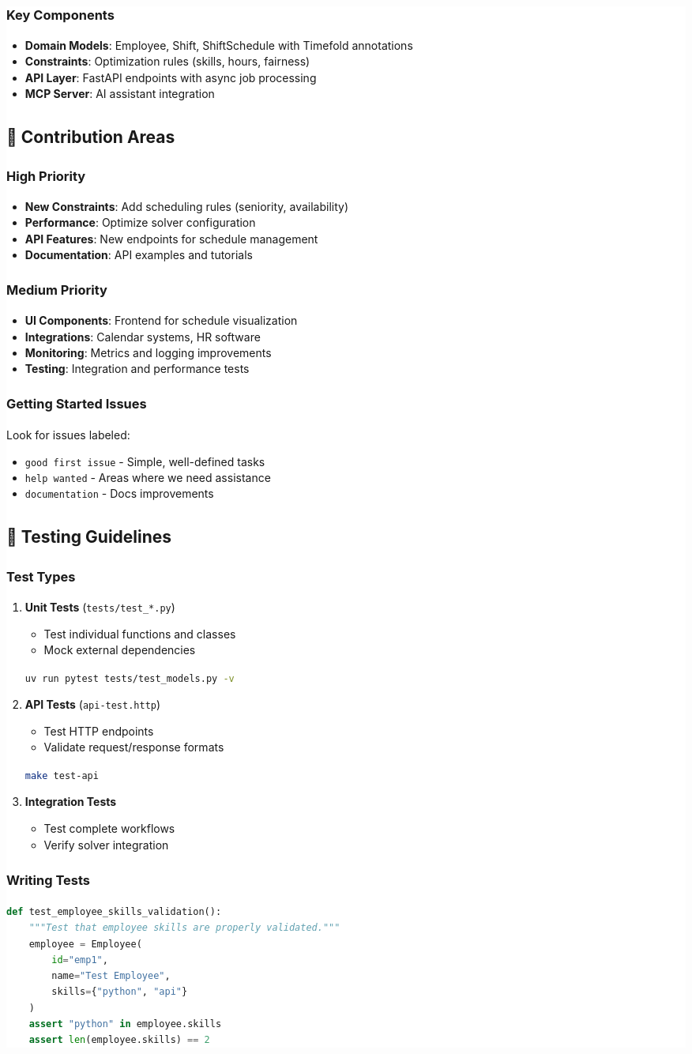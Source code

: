 ### Key Components
- **Domain Models**: Employee, Shift, ShiftSchedule with Timefold annotations
- **Constraints**: Optimization rules (skills, hours, fairness)
- **API Layer**: FastAPI endpoints with async job processing
- **MCP Server**: AI assistant integration

## 🎯 Contribution Areas

### High Priority
- **New Constraints**: Add scheduling rules (seniority, availability)
- **Performance**: Optimize solver configuration
- **API Features**: New endpoints for schedule management
- **Documentation**: API examples and tutorials

### Medium Priority
- **UI Components**: Frontend for schedule visualization
- **Integrations**: Calendar systems, HR software
- **Monitoring**: Metrics and logging improvements
- **Testing**: Integration and performance tests

### Getting Started Issues
Look for issues labeled:
- `good first issue` - Simple, well-defined tasks
- `help wanted` - Areas where we need assistance
- `documentation` - Docs improvements

## 🧪 Testing Guidelines

### Test Types
1. **Unit Tests** (`tests/test_*.py`)
   - Test individual functions and classes
   - Mock external dependencies
   ```bash
   uv run pytest tests/test_models.py -v
   ```

2. **API Tests** (`api-test.http`)
   - Test HTTP endpoints
   - Validate request/response formats
   ```bash
   make test-api
   ```

3. **Integration Tests**
   - Test complete workflows
   - Verify solver integration

### Writing Tests
```python
def test_employee_skills_validation():
    """Test that employee skills are properly validated."""
    employee = Employee(
        id="emp1",
        name="Test Employee",
        skills={"python", "api"}
    )
    assert "python" in employee.skills
    assert len(employee.skills) == 2
```
